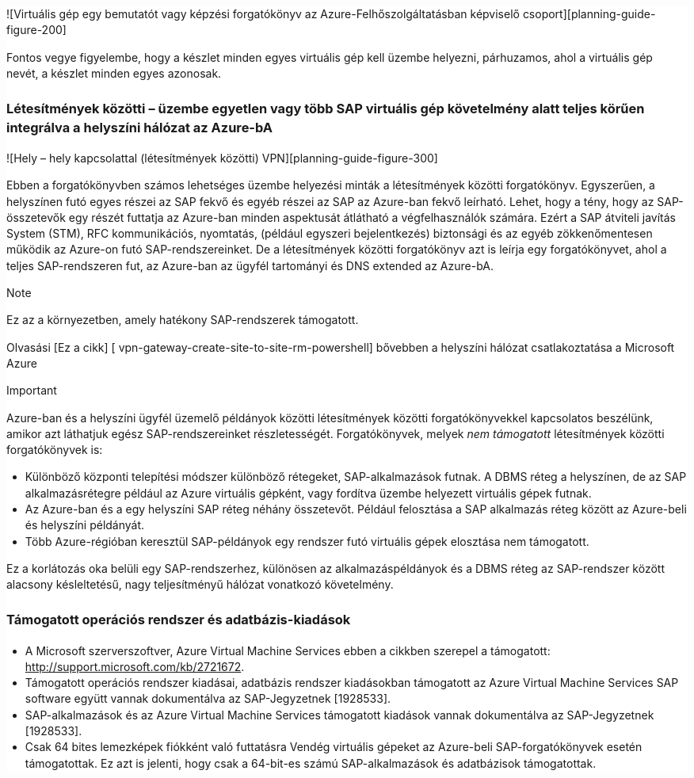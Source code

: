 ![Virtuális gép egy bemutatót vagy képzési forgatókönyv az Azure-Felhőszolgáltatásban képviselő csoport][planning-guide-figure-200]

Fontos vegye figyelembe, hogy a készlet minden egyes virtuális gép kell üzembe helyezni, párhuzamos, ahol a virtuális gép nevét, a készlet minden egyes azonosak.

### <a name="f5b3b18c-302c-4bd8-9ab2-c388f1ab3d10"></a>Létesítmények közötti – üzembe egyetlen vagy több SAP virtuális gép követelmény alatt teljes körűen integrálva a helyszíni hálózat az Azure-bA
![Hely – hely kapcsolattal (létesítmények közötti) VPN][planning-guide-figure-300]

Ebben a forgatókönyvben számos lehetséges üzembe helyezési minták a létesítmények közötti forgatókönyv. Egyszerűen, a helyszínen futó egyes részei az SAP fekvő és egyéb részei az SAP az Azure-ban fekvő leírható. Lehet, hogy a tény, hogy az SAP-összetevők egy részét futtatja az Azure-ban minden aspektusát átlátható a végfelhasználók számára. Ezért a SAP átviteli javítás System (STM), RFC kommunikációs, nyomtatás, (például egyszeri bejelentkezés) biztonsági és az egyéb zökkenőmentesen működik az Azure-on futó SAP-rendszereinket. De a létesítmények közötti forgatókönyv azt is leírja egy forgatókönyvet, ahol a teljes SAP-rendszeren fut, az Azure-ban az ügyfél tartományi és DNS extended az Azure-bA.

> [!NOTE]
> Ez az a környezetben, amely hatékony SAP-rendszerek támogatott.
>
>

Olvasási [Ez a cikk] [ vpn-gateway-create-site-to-site-rm-powershell] bővebben a helyszíni hálózat csatlakoztatása a Microsoft Azure

> [!IMPORTANT]
> Azure-ban és a helyszíni ügyfél üzemelő példányok közötti létesítmények közötti forgatókönyvekkel kapcsolatos beszélünk, amikor azt láthatjuk egész SAP-rendszereinket részletességét. Forgatókönyvek, melyek *nem támogatott* létesítmények közötti forgatókönyvek is:
>
> * Különböző központi telepítési módszer különböző rétegeket, SAP-alkalmazások futnak. A DBMS réteg a helyszínen, de az SAP alkalmazásrétegre például az Azure virtuális gépként, vagy fordítva üzembe helyezett virtuális gépek futnak.
> * Az Azure-ban és a egy helyszíni SAP réteg néhány összetevőt. Például felosztása a SAP alkalmazás réteg között az Azure-beli és helyszíni példányát.
> * Több Azure-régióban keresztül SAP-példányok egy rendszer futó virtuális gépek elosztása nem támogatott.
>
> Ez a korlátozás oka belüli egy SAP-rendszerhez, különösen az alkalmazáspéldányok és a DBMS réteg az SAP-rendszer között alacsony késleltetésű, nagy teljesítményű hálózat vonatkozó követelmény.
>
>

### <a name="supported-os-and-database-releases"></a>Támogatott operációs rendszer és adatbázis-kiadások
* A Microsoft szerverszoftver, Azure Virtual Machine Services ebben a cikkben szerepel a támogatott: <http://support.microsoft.com/kb/2721672>.
* Támogatott operációs rendszer kiadásai, adatbázis rendszer kiadásokban támogatott az Azure Virtual Machine Services SAP software együtt vannak dokumentálva az SAP-Jegyzetnek [1928533].
* SAP-alkalmazások és az Azure Virtual Machine Services támogatott kiadások vannak dokumentálva az SAP-Jegyzetnek [1928533].
* Csak 64 bites lemezképek fiókként való futtatásra Vendég virtuális gépeket az Azure-beli SAP-forgatókönyvek esetén támogatottak. Ez azt is jelenti, hogy csak a 64-bit-es számú SAP-alkalmazások és adatbázisok támogatottak.


[comment]: <> (MShermannd teendőlista-kezelő nem található a egy cikk, amely tartalmazza a OpenLDAP témakör + ARM; )
[comment]: <> (MSSedusch <https://channel9.msdn.com/Blogs/Open/Load-balancing-highly-available-Linux-services-on-Windows-Azure-OpenLDAP-and-MySQL>)
[comment]: <> (MShermannd TODO található nincs ARM dokumentum hivatkozása)
[comment]: <> (MSSedusch * <https://azure.microsoft.com/documentation/articles/virtual-networks-create-vnet-arm-pportal/>)
[comment]: <> (MSSedusch * <https://azure.microsoft.com/documentation/articles/virtual-machines-windows-tutorial/>)
[comment]: <> (MShermannd TODO Mi a teendő az automation szolgáltatás SAP-beli virtuális gépek? )
[comment]: <> (MSSedusch több perbe telik, mire lehetővé virtuális gépek operációs rendszer telepítése)
[comment]: <> (MSSedusch is bármely Automation vonatkozó központi telepítési típus nem lehetséges az Azure portal használatával. Feladatokat, köztük a parancsfájlokkal történő üzembe helyezését több virtuális gép nem áll az Azure Portalon keresztül lehetséges.)
[comment]: <> (MShermannd TODO új CLI-paranccsal tesztelésekor leírása )